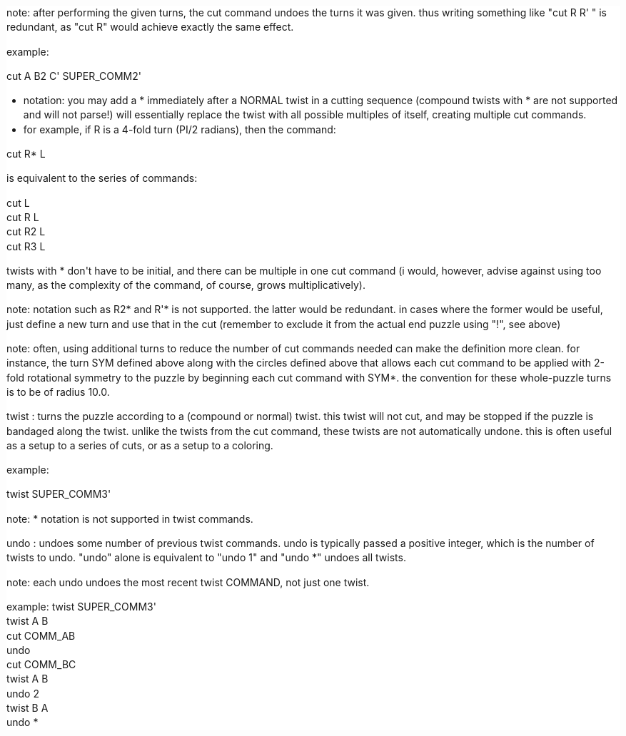 note: after performing the given turns, the cut command undoes the turns it was given. thus writing something like "cut R R' " is redundant, as "cut R" would achieve exactly the same effect.

example:

cut A B2 C' SUPER_COMM2'

* notation: you may add a * immediately after a NORMAL twist in a cutting sequence (compound twists with * are not supported and will not parse!) will essentially replace the twist with all possible multiples of itself, creating multiple cut commands.
* for example, if R is a 4-fold turn (PI/2 radians), then the command:

cut R* L

is equivalent to the series of commands:

cut L  
cut R L  
cut R2 L  
cut R3 L  

twists with * don't have to be initial, and there can be multiple in one cut command (i would, however, advise against using too many, as the complexity of the command, of course, grows multiplicatively).

note: notation such as R2* and R'* is not supported. the latter would be redundant. 
in cases where the former would be useful, just define a new turn and use that in the cut (remember to exclude it from the actual end puzzle using "!", see above)

note: often, using additional turns to reduce the number of cut commands needed can make the definition more clean. 
for instance, the turn SYM defined above along with the circles defined above that allows each cut command to be applied with 2-fold rotational symmetry to the puzzle by beginning each cut command with SYM*. 
the convention for these whole-puzzle turns is to be of radius 10.0.

twist : turns the puzzle according to a (compound or normal) twist. this twist will not cut, and may be stopped if the puzzle is bandaged along the twist. 
unlike the twists from the cut command, these twists are not automatically undone. this is often useful as a setup to a series of cuts, or as a setup to a coloring.

example:

twist SUPER_COMM3'

note: * notation is not supported in twist commands.

undo : undoes some number of previous twist commands. undo is typically passed a positive integer, which is the number of twists to undo. "undo" alone is equivalent to "undo 1" and "undo *" undoes all twists.

note: each undo undoes the most recent twist COMMAND, not just one twist.

example: 
	twist SUPER_COMM3'  
	twist A B  
	cut COMM_AB  
	undo  
	cut COMM_BC  
	twist A B  
	undo 2  
	twist B A  
	undo *  
